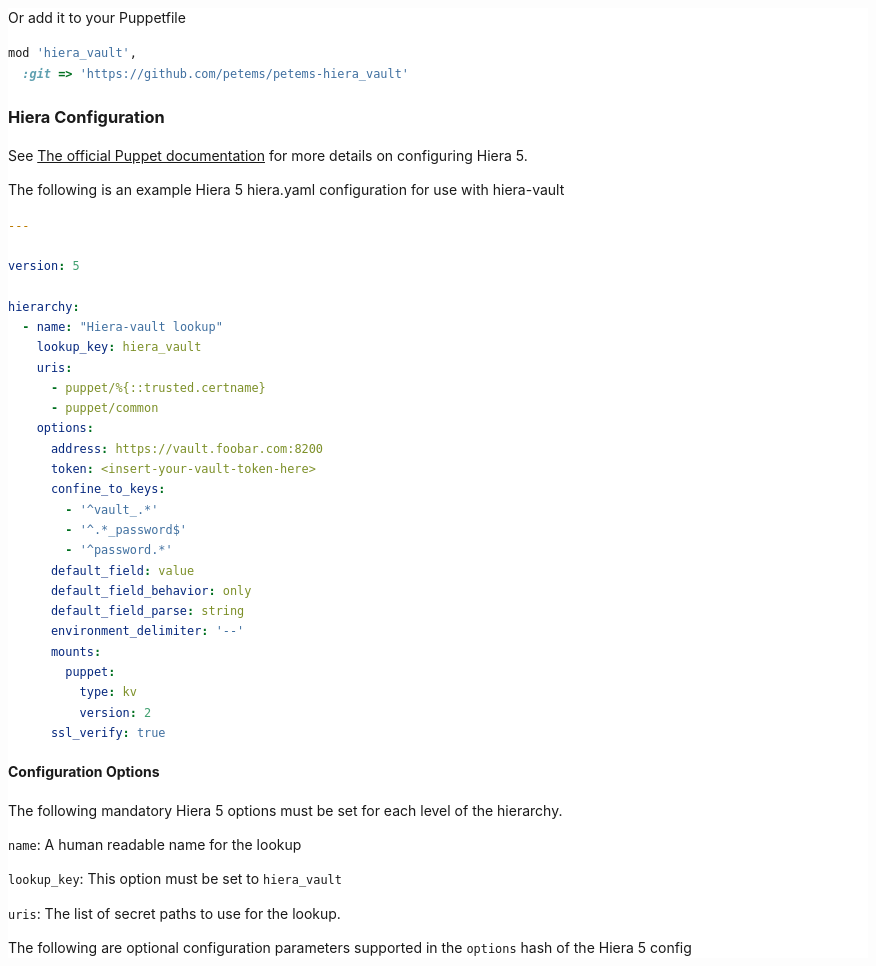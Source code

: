Or add it to your Puppetfile

```ruby
mod 'hiera_vault',
  :git => 'https://github.com/petems/petems-hiera_vault'
```

### Hiera Configuration

See [The official Puppet documentation](https://docs.puppet.com/puppet/latest/hiera_intro.html) for more details on configuring Hiera 5.

The following is an example Hiera 5 hiera.yaml configuration for use with hiera-vault

```yaml
---

version: 5

hierarchy:
  - name: "Hiera-vault lookup"
    lookup_key: hiera_vault
    uris:
      - puppet/%{::trusted.certname}
      - puppet/common
    options:
      address: https://vault.foobar.com:8200
      token: <insert-your-vault-token-here>
      confine_to_keys:
        - '^vault_.*'
        - '^.*_password$'
        - '^password.*'
      default_field: value
      default_field_behavior: only
      default_field_parse: string
      environment_delimiter: '--'
      mounts:
        puppet:
          type: kv
          version: 2
      ssl_verify: true
```

#### Configuration Options

The following mandatory Hiera 5 options must be set for each level of the hierarchy.

`name`: A human readable name for the lookup

`lookup_key`: This option must be set to `hiera_vault`

`uris`: The list of secret paths to use for the lookup.

The following are optional configuration parameters supported in the `options` hash of the Hiera 5 config

